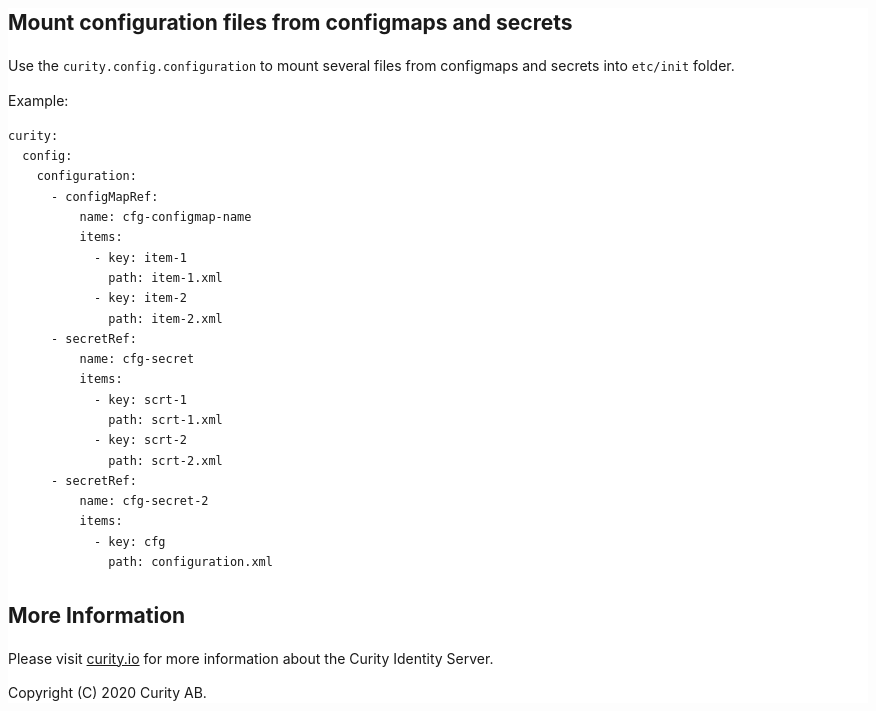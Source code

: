 
## Mount configuration files from configmaps and secrets

Use the `curity.config.configuration` to mount several files from configmaps and secrets into `etc/init` folder.

Example:
```
curity:
  config:
    configuration:
      - configMapRef:
          name: cfg-configmap-name
          items:
            - key: item-1
              path: item-1.xml
            - key: item-2
              path: item-2.xml
      - secretRef:
          name: cfg-secret
          items:
            - key: scrt-1
              path: scrt-1.xml
            - key: scrt-2
              path: scrt-2.xml
      - secretRef:
          name: cfg-secret-2
          items:
            - key: cfg
              path: configuration.xml
```
## More Information


Please visit [curity.io](https://curity.io/)  for more information about the Curity Identity Server.

Copyright (C) 2020 Curity AB.


